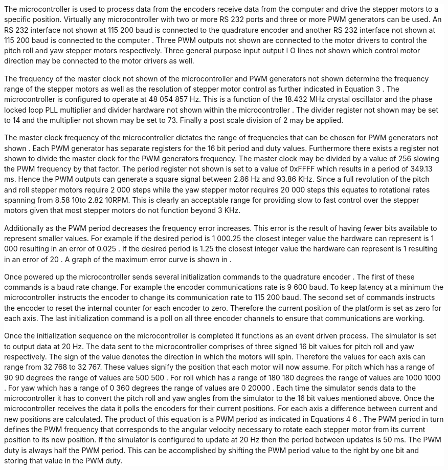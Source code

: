 The microcontroller is used to process data from the encoders receive data from the computer and drive the stepper motors to a specific position. Virtually any microcontroller with two or more RS 232 ports and three or more PWM generators can be used. An RS 232 interface not shown at 115 200 baud is connected to the quadrature encoder and another RS 232 interface not shown at 115 200 baud is connected to the computer . Three PWM outputs not shown are connected to the motor drivers to control the pitch roll and yaw stepper motors respectively. Three general purpose input output I O lines not shown which control motor direction may be connected to the motor drivers as well.

The frequency of the master clock not shown of the microcontroller and PWM generators not shown determine the frequency range of the stepper motors as well as the resolution of stepper motor control as further indicated in Equation 3 . The microcontroller is configured to operate at 48 054 857 Hz. This is a function of the 18.432 MHz crystal oscillator and the phase locked loop PLL multiplier and divider hardware not shown within the microcontroller . The divider register not shown may be set to 14 and the multiplier not shown may be set to 73. Finally a post scale division of 2 may be applied.

The master clock frequency of the microcontroller dictates the range of frequencies that can be chosen for PWM generators not shown . Each PWM generator has separate registers for the 16 bit period and duty values. Furthermore there exists a register not shown to divide the master clock for the PWM generators frequency. The master clock may be divided by a value of 256 slowing the PWM frequency by that factor. The period register not shown is set to a value of 0xFFFF which results in a period of 349.13 ms. Hence the PWM outputs can generate a square signal between 2.86 Hz and 93.86 KHz. Since a full revolution of the pitch and roll stepper motors require 2 000 steps while the yaw stepper motor requires 20 000 steps this equates to rotational rates spanning from 8.58 10to 2.82 10RPM. This is clearly an acceptable range for providing slow to fast control over the stepper motors given that most stepper motors do not function beyond 3 KHz.

Additionally as the PWM period decreases the frequency error increases. This error is the result of having fewer bits available to represent smaller values. For example if the desired period is 1 000.25 the closest integer value the hardware can represent is 1 000 resulting in an error of 0.025 . If the desired period is 1.25 the closest integer value the hardware can represent is 1 resulting in an error of 20 . A graph of the maximum error curve is shown in .

Once powered up the microcontroller sends several initialization commands to the quadrature encoder . The first of these commands is a baud rate change. For example the encoder communications rate is 9 600 baud. To keep latency at a minimum the microcontroller instructs the encoder to change its communication rate to 115 200 baud. The second set of commands instructs the encoder to reset the internal counter for each encoder to zero. Therefore the current position of the platform is set as zero for each axis. The last initialization command is a poll on all three encoder channels to ensure that communications are working.

Once the initialization sequence on the microcontroller is completed it functions as an event driven process. The simulator is set to output data at 20 Hz. The data sent to the microcontroller comprises of three signed 16 bit values for pitch roll and yaw respectively. The sign of the value denotes the direction in which the motors will spin. Therefore the values for each axis can range from 32 768 to 32 767. These values signify the position that each motor will now assume. For pitch which has a range of 90 90 degrees the range of values are 500 500 . For roll which has a range of 180 180 degrees the range of values are 1000 1000 . For yaw which has a range of 0 360 degrees the range of values are 0 20000 . Each time the simulator sends data to the microcontroller it has to convert the pitch roll and yaw angles from the simulator to the 16 bit values mentioned above. Once the microcontroller receives the data it polls the encoders for their current positions. For each axis a difference between current and new positions are calculated. The product of this equation is a PWM period as indicated in Equations 4 6 . The PWM period in turn defines the PWM frequency that corresponds to the angular velocity necessary to rotate each stepper motor from its current position to its new position. If the simulator is configured to update at 20 Hz then the period between updates is 50 ms. The PWM duty is always half the PWM period. This can be accomplished by shifting the PWM period value to the right by one bit and storing that value in the PWM duty.
